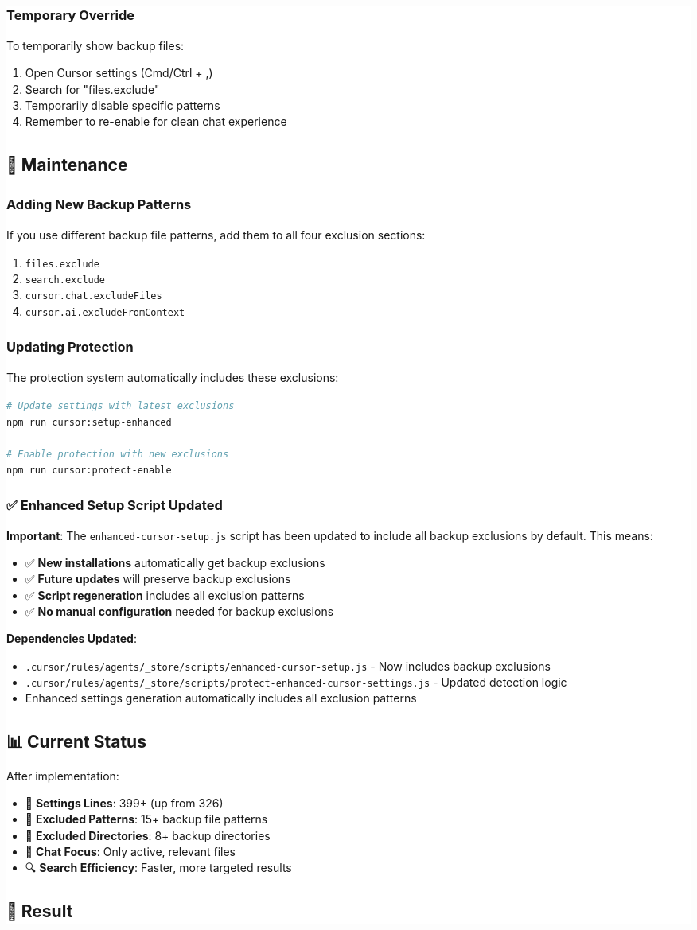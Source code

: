 ### **Temporary Override**
To temporarily show backup files:
1. Open Cursor settings (Cmd/Ctrl + ,)
2. Search for "files.exclude"
3. Temporarily disable specific patterns
4. Remember to re-enable for clean chat experience

## 🔄 Maintenance

### **Adding New Backup Patterns**
If you use different backup file patterns, add them to all four exclusion sections:
1. `files.exclude`
2. `search.exclude` 
3. `cursor.chat.excludeFiles`
4. `cursor.ai.excludeFromContext`

### **Updating Protection**
The protection system automatically includes these exclusions:
```bash
# Update settings with latest exclusions
npm run cursor:setup-enhanced

# Enable protection with new exclusions
npm run cursor:protect-enable
```

### **✅ Enhanced Setup Script Updated**
**Important**: The `enhanced-cursor-setup.js` script has been updated to include all backup exclusions by default. This means:

- ✅ **New installations** automatically get backup exclusions
- ✅ **Future updates** will preserve backup exclusions  
- ✅ **Script regeneration** includes all exclusion patterns
- ✅ **No manual configuration** needed for backup exclusions

**Dependencies Updated**:
- `.cursor/rules/agents/_store/scripts/enhanced-cursor-setup.js` - Now includes backup exclusions
- `.cursor/rules/agents/_store/scripts/protect-enhanced-cursor-settings.js` - Updated detection logic
- Enhanced settings generation automatically includes all exclusion patterns

## 📊 Current Status

After implementation:
- 📄 **Settings Lines**: 399+ (up from 326)
- 🚫 **Excluded Patterns**: 15+ backup file patterns
- 📁 **Excluded Directories**: 8+ backup directories
- 🎯 **Chat Focus**: Only active, relevant files
- 🔍 **Search Efficiency**: Faster, more targeted results

## 🎯 Result
